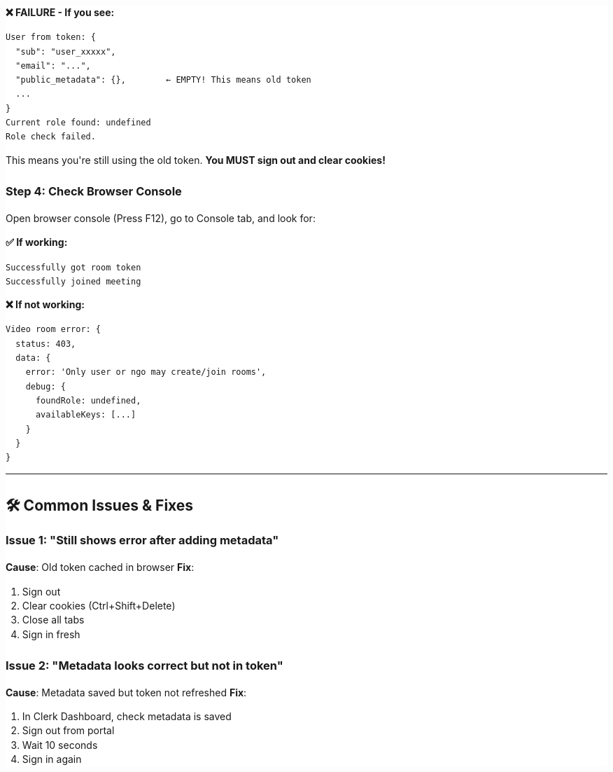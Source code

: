 **❌ FAILURE - If you see:**
```
User from token: {
  "sub": "user_xxxxx",
  "email": "...",
  "public_metadata": {},        ← EMPTY! This means old token
  ...
}
Current role found: undefined
Role check failed.
```

This means you're still using the old token. **You MUST sign out and clear cookies!**

### Step 4: Check Browser Console
Open browser console (Press F12), go to Console tab, and look for:

**✅ If working:**
```
Successfully got room token
Successfully joined meeting
```

**❌ If not working:**
```
Video room error: { 
  status: 403, 
  data: { 
    error: 'Only user or ngo may create/join rooms',
    debug: {
      foundRole: undefined,
      availableKeys: [...]
    }
  } 
}
```

---

## 🛠️ Common Issues & Fixes

### Issue 1: "Still shows error after adding metadata"
**Cause**: Old token cached in browser
**Fix**: 
1. Sign out
2. Clear cookies (Ctrl+Shift+Delete)
3. Close all tabs
4. Sign in fresh

### Issue 2: "Metadata looks correct but not in token"
**Cause**: Metadata saved but token not refreshed
**Fix**:
1. In Clerk Dashboard, check metadata is saved
2. Sign out from portal
3. Wait 10 seconds
4. Sign in again
